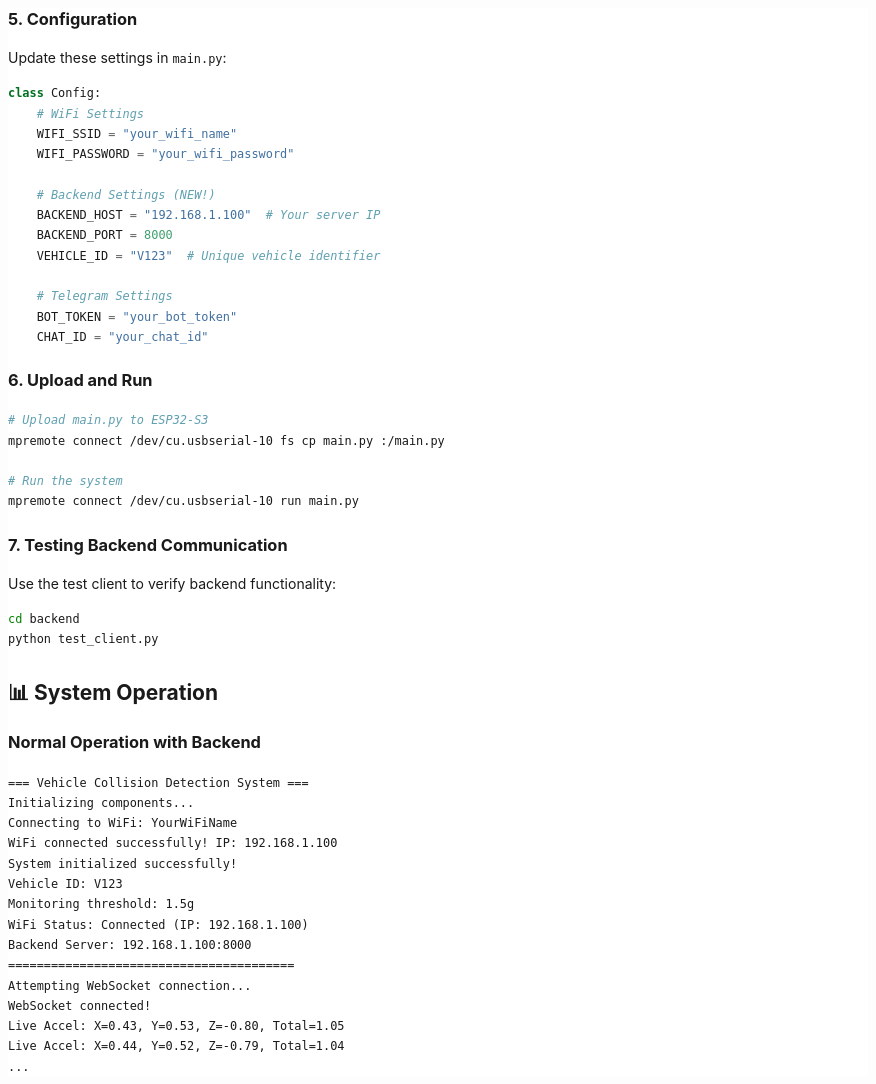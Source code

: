 ### 5. Configuration
Update these settings in `main.py`:

```python
class Config:
    # WiFi Settings
    WIFI_SSID = "your_wifi_name"
    WIFI_PASSWORD = "your_wifi_password"
    
    # Backend Settings (NEW!)
    BACKEND_HOST = "192.168.1.100"  # Your server IP
    BACKEND_PORT = 8000
    VEHICLE_ID = "V123"  # Unique vehicle identifier
    
    # Telegram Settings
    BOT_TOKEN = "your_bot_token"
    CHAT_ID = "your_chat_id"
```

### 6. Upload and Run
```bash
# Upload main.py to ESP32-S3
mpremote connect /dev/cu.usbserial-10 fs cp main.py :/main.py

# Run the system
mpremote connect /dev/cu.usbserial-10 run main.py
```

### 7. Testing Backend Communication
Use the test client to verify backend functionality:
```bash
cd backend
python test_client.py
```

## 📊 System Operation

### Normal Operation with Backend
```
=== Vehicle Collision Detection System ===
Initializing components...
Connecting to WiFi: YourWiFiName
WiFi connected successfully! IP: 192.168.1.100
System initialized successfully!
Vehicle ID: V123
Monitoring threshold: 1.5g
WiFi Status: Connected (IP: 192.168.1.100)
Backend Server: 192.168.1.100:8000
========================================
Attempting WebSocket connection...
WebSocket connected!
Live Accel: X=0.43, Y=0.53, Z=-0.80, Total=1.05
Live Accel: X=0.44, Y=0.52, Z=-0.79, Total=1.04
...
```
